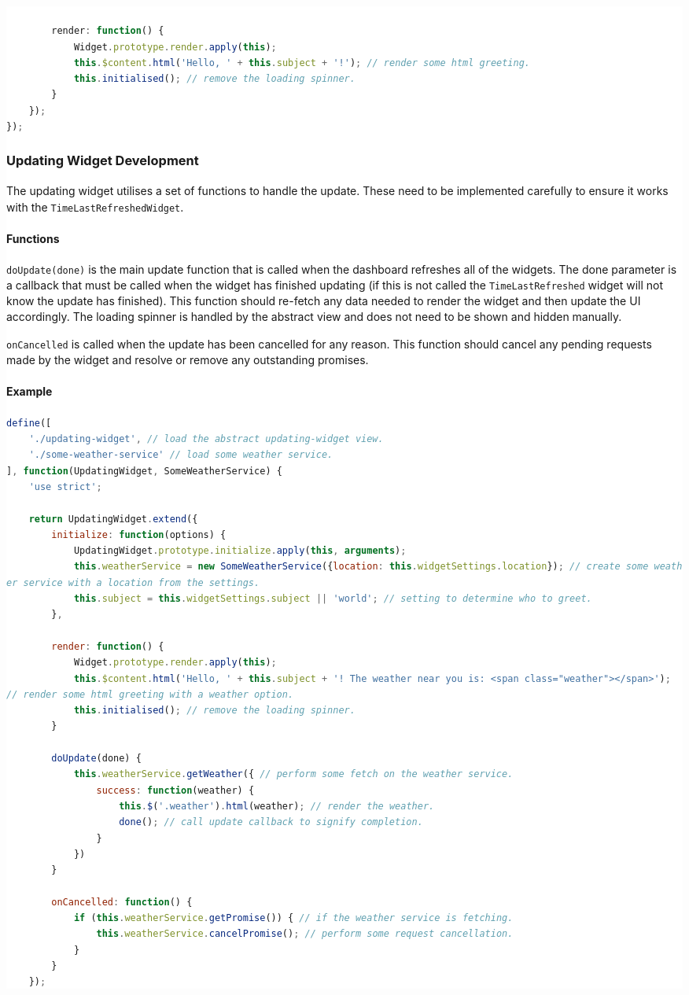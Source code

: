 ```javascript

        render: function() {
            Widget.prototype.render.apply(this);
            this.$content.html('Hello, ' + this.subject + '!'); // render some html greeting.
            this.initialised(); // remove the loading spinner.
        }
    });
});
```

### Updating Widget Development
The updating widget utilises a set of functions to handle the update. These need to be implemented carefully to ensure it works with the `TimeLastRefreshedWidget`.

#### Functions
`doUpdate(done)` is the main update function that is called when the dashboard refreshes all of the widgets. The done parameter is a callback that must be called when the widget has finished updating (if this is not called the `TimeLastRefreshed` widget will not know the update has finished). This function should re-fetch any data needed to render the widget and then update the UI accordingly. The loading spinner is handled by the abstract view and does not need to be shown and hidden manually.

`onCancelled` is called when the update has been cancelled for any reason. This function should cancel any pending requests made by the widget and resolve or remove any outstanding promises.

#### Example
```javascript
define([
    './updating-widget', // load the abstract updating-widget view.
    './some-weather-service' // load some weather service.
], function(UpdatingWidget, SomeWeatherService) {
    'use strict';

    return UpdatingWidget.extend({
        initialize: function(options) {
            UpdatingWidget.prototype.initialize.apply(this, arguments);
            this.weatherService = new SomeWeatherService({location: this.widgetSettings.location}); // create some weather service with a location from the settings.
            this.subject = this.widgetSettings.subject || 'world'; // setting to determine who to greet.
        },

        render: function() {
            Widget.prototype.render.apply(this);
            this.$content.html('Hello, ' + this.subject + '! The weather near you is: <span class="weather"></span>'); // render some html greeting with a weather option.
            this.initialised(); // remove the loading spinner.
        }

        doUpdate(done) {
            this.weatherService.getWeather({ // perform some fetch on the weather service.
                success: function(weather) {
                    this.$('.weather').html(weather); // render the weather.
                    done(); // call update callback to signify completion.
                }
            })
        }

        onCancelled: function() {
            if (this.weatherService.getPromise()) { // if the weather service is fetching.
                this.weatherService.cancelPromise(); // perform some request cancellation.
            }
        }
    });
```